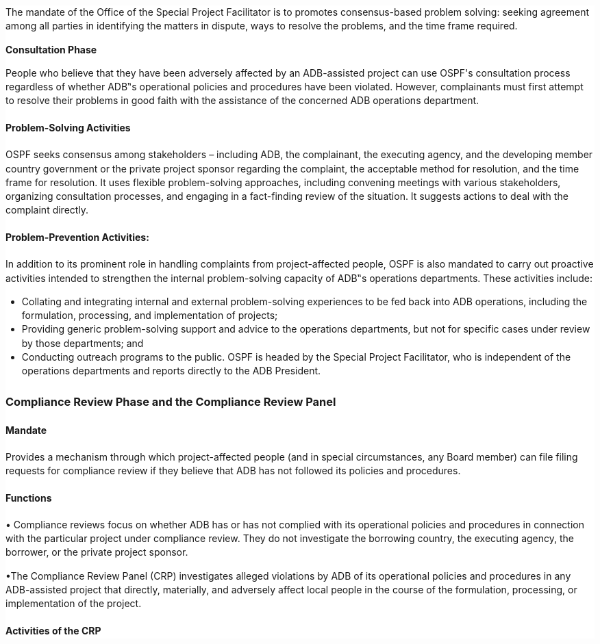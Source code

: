 The mandate of the Office of the Special Project Facilitator is to promotes consensus-based problem solving: seeking agreement among all parties in identifying the matters in dispute, ways to resolve the problems, and the time frame required. 

**Consultation Phase** 

People who believe that they have been adversely affected by an ADB-assisted project can use OSPF's consultation process regardless of whether ADB‟s operational policies and procedures have been violated. However, complainants must first attempt to resolve their problems in good faith with the assistance of the concerned ADB operations department.

#### Problem-Solving Activities

OSPF seeks consensus among stakeholders – including ADB, the complainant, the executing agency, and the developing member country government or the private project sponsor regarding the complaint, the acceptable method for resolution, and the time frame for resolution.  It uses flexible problem-solving approaches, including convening meetings with various stakeholders, organizing consultation processes, and engaging in a fact-finding review of the situation. It suggests actions to deal with the complaint directly.

#### Problem-Prevention Activities:

In addition to its prominent role in handling complaints from project-affected people, OSPF is also mandated to carry out proactive activities intended to strengthen the internal problem-solving capacity of ADB‟s operations departments. These activities include:

* Collating and integrating internal and external problem-solving experiences to be fed back into ADB operations, including the formulation, processing, and implementation of projects;
* Providing generic problem-solving support and advice to the operations departments, but not for specific cases under review by those departments; and
* Conducting outreach programs to the public. OSPF is headed by the Special Project Facilitator, who is independent of the operations departments and reports directly to the ADB President. 







### Compliance Review Phase and the Compliance Review Panel

#### Mandate

Provides a mechanism through which project-affected people (and in special circumstances, any Board member) can file filing requests for compliance review if they believe that ADB has not followed its policies and procedures.

#### Functions

• Compliance reviews focus on whether ADB has or has not complied with its operational policies and procedures in connection with the particular project under compliance review. They do not investigate the borrowing country, the executing agency, the borrower, or the private project sponsor.

•The Compliance Review Panel (CRP) investigates alleged violations by ADB of its operational policies and procedures in any ADB-assisted project that directly, materially, and adversely affect local people in the course of the formulation, processing, or implementation of the project.

#### Activities of the CRP
